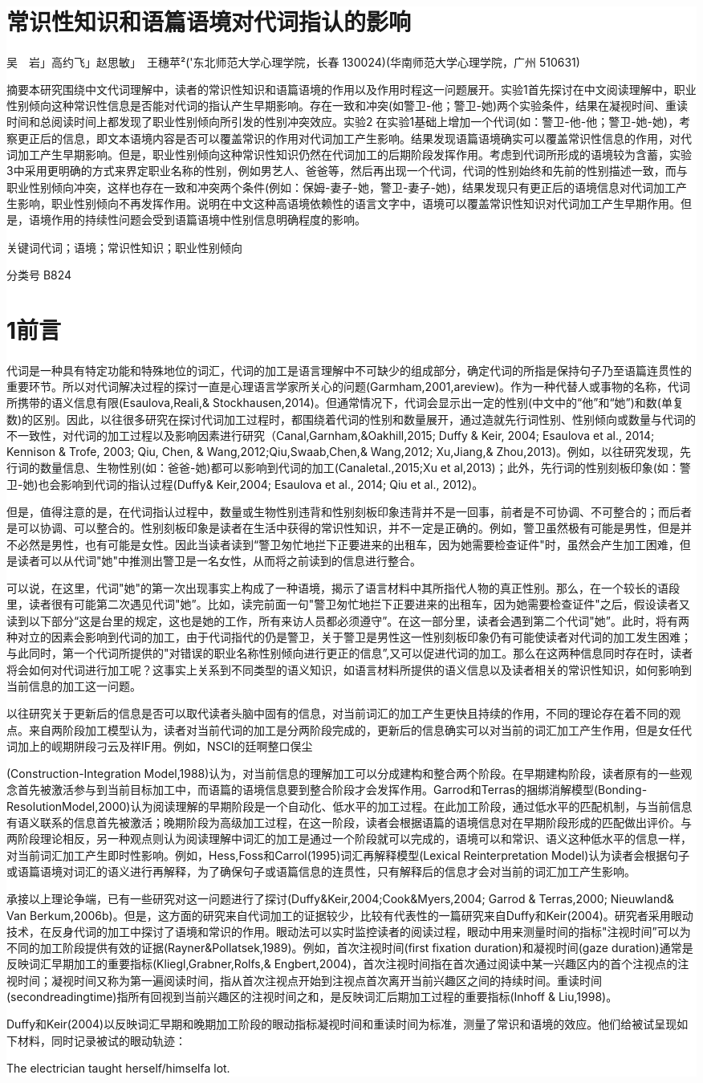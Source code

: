 # 常识性知识和语篇语境对代词指认的影响

吴　岩」高约飞」赵思敏」　王穗苹²('东北师范大学心理学院，长春 130024)(华南师范大学心理学院，广州 510631)

摘要本研究围绕中文代词理解中，读者的常识性知识和语篇语境的作用以及作用时程这一问题展开。实验1首先探讨在中文阅读理解中，职业性别倾向这种常识性信息是否能对代词的指认产生早期影响。存在一致和冲突(如警卫-他；警卫-她)两个实验条件，结果在凝视时间、重读时间和总阅读时间上都发现了职业性别倾向所引发的性别冲突效应。实验2 在实验1基础上增加一个代词(如：警卫-他-他；警卫-她-她)，考察更正后的信息，即文本语境内容是否可以覆盖常识的作用对代词加工产生影响。结果发现语篇语境确实可以覆盖常识性信息的作用，对代词加工产生早期影响。但是，职业性别倾向这种常识性知识仍然在代词加工的后期阶段发挥作用。考虑到代词所形成的语境较为含蓄，实验3中采用更明确的方式来界定职业名称的性别，例如男艺人、爸爸等，然后再出现一个代词，代词的性别始终和先前的性别描述一致，而与职业性别倾向冲突，这样也存在一致和冲突两个条件(例如：保姆-妻子-她，警卫-妻子-她)，结果发现只有更正后的语境信息对代词加工产生影响，职业性别倾向不再发挥作用。说明在中文这种高语境依赖性的语言文字中，语境可以覆盖常识性知识对代词加工产生早期作用。但是，语境作用的持续性问题会受到语篇语境中性别信息明确程度的影响。

关键词代词；语境；常识性知识；职业性别倾向

分类号 B824

# 1前言

代词是一种具有特定功能和特殊地位的词汇，代词的加工是语言理解中不可缺少的组成部分，确定代词的所指是保持句子乃至语篇连贯性的重要环节。所以对代词解决过程的探讨一直是心理语言学家所关心的问题(Garmham,2001,areview)。作为一种代替人或事物的名称，代词所携带的语义信息有限(Esaulova,Reali,& Stockhausen,2014)。但通常情况下，代词会显示出一定的性别(中文中的“他”和“她”)和数(单复数)的区别。因此，以往很多研究在探讨代词加工过程时，都围绕着代词的性别和数量展开，通过造就先行词性别、性别倾向或数量与代词的不一致性，对代词的加工过程以及影响因素进行研究（Canal,Garnham,&Oakhill,2015; Duffy & Keir, 2004; Esaulova et al., 2014; Kennison & Trofe, 2003; Qiu, Chen, & Wang,2012;Qiu,Swaab,Chen,& Wang,2012; Xu,Jiang,& Zhou,2013)。例如，以往研究发现，先行词的数量信息、生物性别(如：爸爸-她)都可以影响到代词的加工(Canaletal.,2015;Xu et al,2013)；此外，先行词的性别刻板印象(如：警卫-她)也会影响到代词的指认过程(Duffy& Keir,2004; Esaulova et al., 2014; Qiu et al., 2012)。

但是，值得注意的是，在代词指认过程中，数量或生物性别违背和性别刻板印象违背并不是一回事，前者是不可协调、不可整合的；而后者是可以协调、可以整合的。性别刻板印象是读者在生活中获得的常识性知识，并不一定是正确的。例如，警卫虽然极有可能是男性，但是并不必然是男性，也有可能是女性。因此当读者读到“警卫匆忙地拦下正要进来的出租车，因为她需要检查证件"时，虽然会产生加工困难，但是读者可以从代词"她"中推测出警卫是一名女性，从而将之前读到的信息进行整合。

可以说，在这里，代词"她"的第一次出现事实上构成了一种语境，揭示了语言材料中其所指代人物的真正性别。那么，在一个较长的语段里，读者很有可能第二次遇见代词"她”。比如，读完前面一句"警卫匆忙地拦下正要进来的出租车，因为她需要检查证件"之后，假设读者又读到以下部分“这是台里的规定，这也是她的工作，所有来访人员都必须遵守”。在这一部分里，读者会遇到第二个代词"她”。此时，将有两种对立的因素会影响到代词的加工，由于代词指代的仍是警卫，关于警卫是男性这一性别刻板印象仍有可能使读者对代词的加工发生困难；与此同时，第一个代词所提供的"对错误的职业名称性别倾向进行更正的信息”,又可以促进代词的加工。那么在这两种信息同时存在时，读者将会如何对代词进行加工呢？这事实上关系到不同类型的语义知识，如语言材料所提供的语义信息以及读者相关的常识性知识，如何影响到当前信息的加工这一问题。

以往研究关于更新后的信息是否可以取代读者头脑中固有的信息，对当前词汇的加工产生更快且持续的作用，不同的理论存在着不同的观点。来自两阶段加工模型认为，读者对当前代词的加工是分两阶段完成的，更新后的信息确实可以对当前的词汇加工产生作用，但是女任代词加上的岘期阱段刁云及祥IF用。例如，NSCI的廷啊整口俣尘

(Construction-Integration Model,1988)认为，对当前信息的理解加工可以分成建构和整合两个阶段。在早期建构阶段，读者原有的一些观念首先被激活参与到当前目标加工中，而语篇的语境信息要到整合阶段才会发挥作用。Garrod和Terras的捆绑消解模型(Bonding-ResolutionModel,2000)认为阅读理解的早期阶段是一个自动化、低水平的加工过程。在此加工阶段，通过低水平的匹配机制，与当前信息有语义联系的信息首先被激活；晚期阶段为高级加工过程，在这一阶段，读者会根据语篇的语境信息对在早期阶段形成的匹配做出评价。与两阶段理论相反，另一种观点则认为阅读理解中词汇的加工是通过一个阶段就可以完成的，语境可以和常识、语义这种低水平的信息一样，对当前词汇加工产生即时性影响。例如，Hess,Foss和Carrol(1995)词汇再解释模型(Lexical Reinterpretation Model)认为读者会根据句子或语篇语境对词汇的语义进行再解释，为了确保句子或语篇信息的连贯性，只有解释后的信息才会对当前的词汇加工产生影响。

承接以上理论争端，已有一些研究对这一问题进行了探讨(Duffy&Keir,2004;Cook&Myers,2004; Garrod & Terras,2000; Nieuwland& Van Berkum,2006b)。但是，这方面的研究来自代词加工的证据较少，比较有代表性的一篇研究来自Duffy和Keir(2004)。研究者采用眼动技术，在反身代词的加工中探讨了语境和常识的作用。眼动法可以实时监控读者的阅读过程，眼动中用来测量时间的指标"注视时间”可以为不同的加工阶段提供有效的证据(Rayner&Pollatsek,1989)。例如，首次注视时间(first fixation duration)和凝视时间(gaze duration)通常是反映词汇早期加工的重要指标(Kliegl,Grabner,Rolfs,& Engbert,2004)，首次注视时间指在首次通过阅读中某一兴趣区内的首个注视点的注视时间；凝视时间又称为第一遍阅读时间，指从首次注视点开始到注视点首次离开当前兴趣区之间的持续时间。重读时间(secondreadingtime)指所有回视到当前兴趣区的注视时间之和，是反映词汇后期加工过程的重要指标(Inhoff & Liu,1998)。

Duffy和Keir(2004)以反映词汇早期和晚期加工阶段的眼动指标凝视时间和重读时间为标准，测量了常识和语境的效应。他们给被试呈现如下材料，同时记录被试的眼动轨迹：

The electrician taught herself/himselfa lot.
